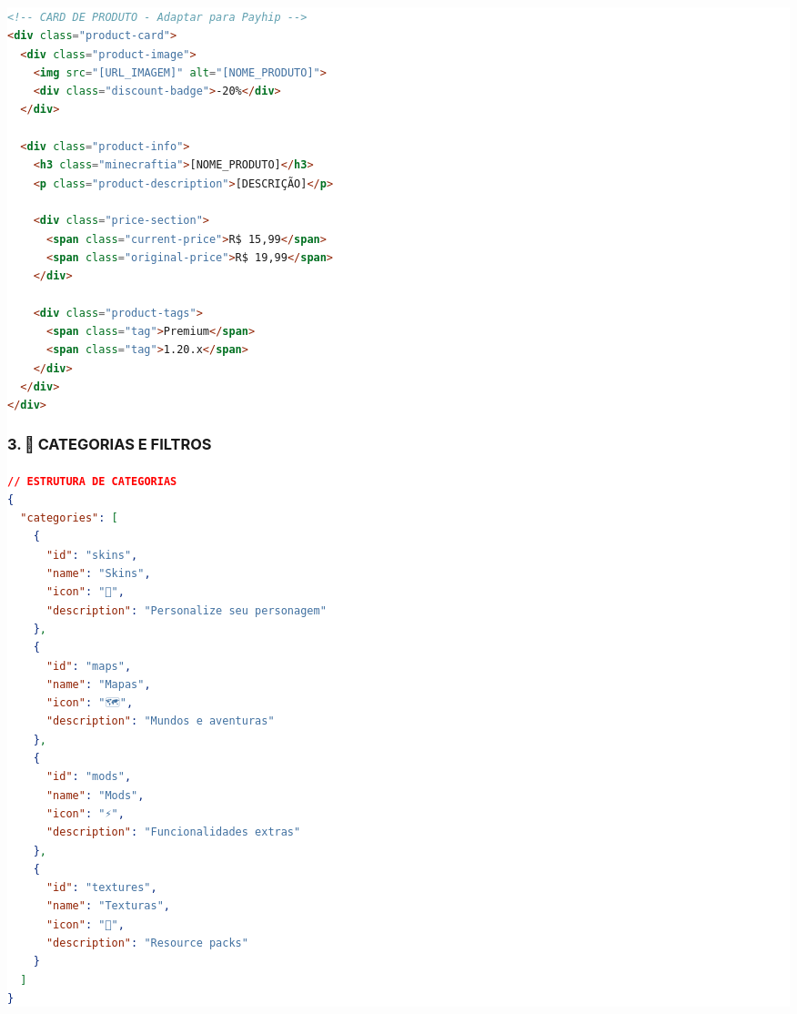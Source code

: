 ```html
<!-- CARD DE PRODUTO - Adaptar para Payhip -->
<div class="product-card">
  <div class="product-image">
    <img src="[URL_IMAGEM]" alt="[NOME_PRODUTO]">
    <div class="discount-badge">-20%</div>
  </div>
  
  <div class="product-info">
    <h3 class="minecraftia">[NOME_PRODUTO]</h3>
    <p class="product-description">[DESCRIÇÃO]</p>
    
    <div class="price-section">
      <span class="current-price">R$ 15,99</span>
      <span class="original-price">R$ 19,99</span>
    </div>
    
    <div class="product-tags">
      <span class="tag">Premium</span>
      <span class="tag">1.20.x</span>
    </div>
  </div>
</div>
```

### 3. **🛒 CATEGORIAS E FILTROS**

```json
// ESTRUTURA DE CATEGORIAS
{
  "categories": [
    {
      "id": "skins",
      "name": "Skins",
      "icon": "👤",
      "description": "Personalize seu personagem"
    },
    {
      "id": "maps",
      "name": "Mapas",
      "icon": "🗺️", 
      "description": "Mundos e aventuras"
    },
    {
      "id": "mods",
      "name": "Mods",
      "icon": "⚡",
      "description": "Funcionalidades extras"
    },
    {
      "id": "textures",
      "name": "Texturas",
      "icon": "🎨",
      "description": "Resource packs"
    }
  ]
}
```
